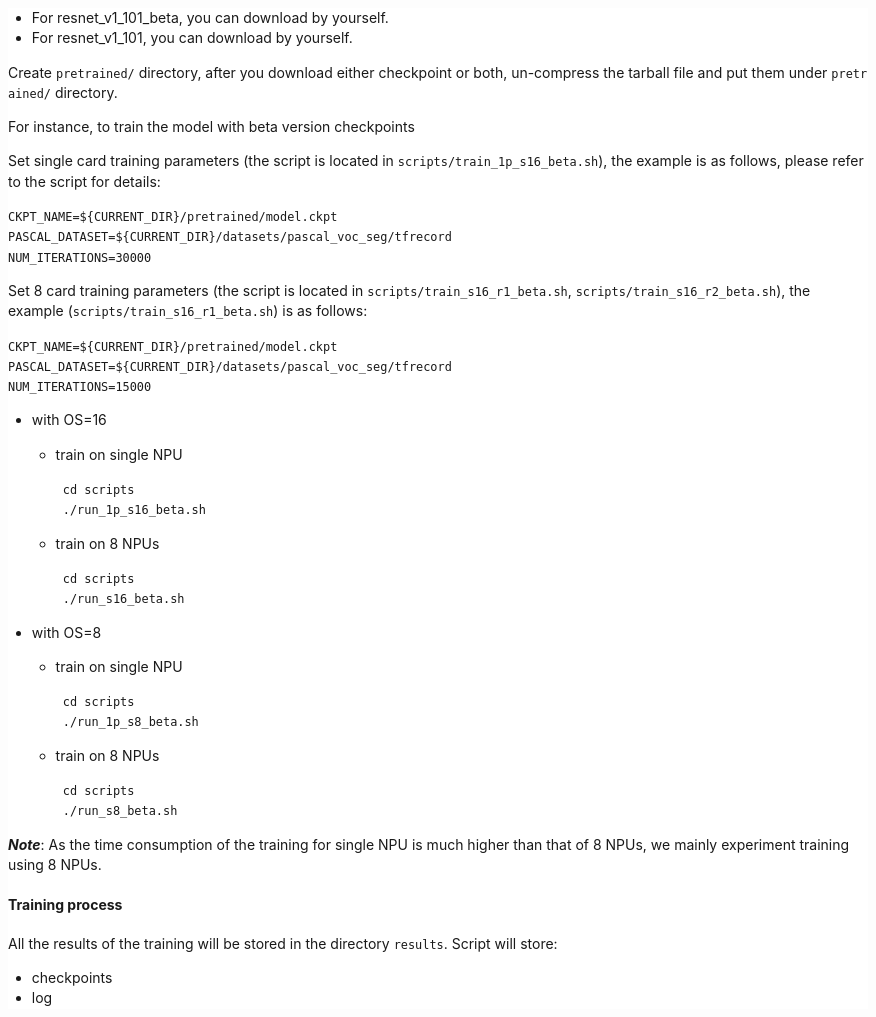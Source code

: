- For resnet_v1_101_beta, you can download by yourself.
- For resnet_v1_101, you can download by yourself.

Create `pretrained/` directory, after you download either checkpoint or both, un-compress the tarball file and put them under `pretrained/` directory.

For instance, to train the model with beta version checkpoints

Set single card training parameters (the script is located in `scripts/train_1p_s16_beta.sh`), the example is as follows, please refer to the script for details:

```
CKPT_NAME=${CURRENT_DIR}/pretrained/model.ckpt
PASCAL_DATASET=${CURRENT_DIR}/datasets/pascal_voc_seg/tfrecord
NUM_ITERATIONS=30000
```

Set 8 card training parameters (the script is located in `scripts/train_s16_r1_beta.sh`, `scripts/train_s16_r2_beta.sh`), the example (`scripts/train_s16_r1_beta.sh`) is as follows:

```
CKPT_NAME=${CURRENT_DIR}/pretrained/model.ckpt
PASCAL_DATASET=${CURRENT_DIR}/datasets/pascal_voc_seg/tfrecord
NUM_ITERATIONS=15000 
```

- with OS=16
    - train on single NPU 
    
        ```
         cd scripts
         ./run_1p_s16_beta.sh
        ```
    - train on 8 NPUs
        ```
         cd scripts
         ./run_s16_beta.sh
        ```
- with OS=8
    - train on single NPU 
    
        ```
         cd scripts
         ./run_1p_s8_beta.sh
        ```
    - train on 8 NPUs
        ```
         cd scripts
         ./run_s8_beta.sh
        ```

***Note***: As the time consumption of the training for single NPU is much higher than that of 8 NPUs, we mainly experiment training using 8 NPUs.

#### Training process

All the results of the training will be stored in the directory `results`.
Script will store:
 - checkpoints
 - log
